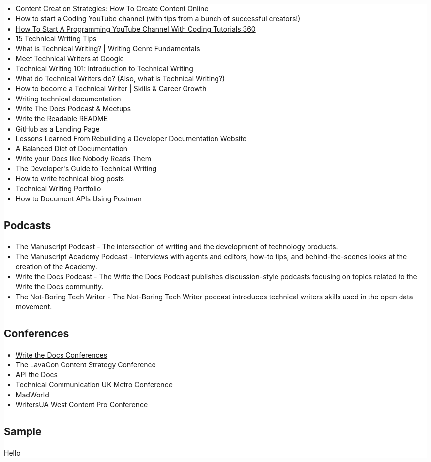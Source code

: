 * [Content Creation Strategies: How To Create Content Online](https://www.youtube.com/watch?v=APQoWEqezFc)
* [How to start a Coding YouTube channel (with tips from a bunch of successful creators!)](https://www.youtube.com/watch?v=AsTagX5tG4E)
* [How To Start A Programming YouTube Channel With Coding Tutorials 360](https://www.youtube.com/watch?v=aeCRHv4XUPU)
* [15 Technical Writing Tips](https://www.youtube.com/watch?v=Lw4TKCsIumQ)
* [What is Technical Writing? | Writing Genre Fundamentals](https://www.youtube.com/watch?v=9SB4tfD0hxM)
* [Meet Technical Writers at Google](https://www.youtube.com/watch?v=qnnkAWP55Ww)
* [Technical Writing 101: Introduction to Technical Writing](https://www.youtube.com/watch?v=LTDsgd0ytbE&list=PL9RLbEIB-lv-bRTz14iEK4YSxRzxLQfdx)
* [What do Technical Writers do? (Also, what is Technical Writing?)](https://www.youtube.com/watch?v=biocrCx5T_k)
* [How to become a Technical Writer | Skills & Career Growth](https://www.youtube.com/watch?v=8l2KJXIBpB0)
* [Writing technical documentation](https://www.youtube.com/watch?v=a4L9GhldTHo)
* [Write The Docs Podcast & Meetups](https://www.youtube.com/channel/UCUI--N-VWjK93292AaaArCg)
* [Write the Readable README](https://www.youtube.com/watch?v=2dAK42B7qtw)
* [GitHub as a Landing Page](https://www.youtube.com/watch?v=fXMN4X9B8Rg&feature=youtu.be)
* [Lessons Learned From Rebuilding a Developer Documentation Website](https://www.youtube.com/watch?v=s4kS-crtnlQ)
* [A Balanced Diet of Documentation](https://www.youtube.com/watch?v=K-ACxb_Iy5k)
* [Write your Docs like Nobody Reads Them](https://www.youtube.com/watch?v=ye-hCiJ5_Dg)
* [The Developer's Guide to Technical Writing](https://drive.google.com/file/d/1a01iOLh_EYSTdukw_--mFJk-PD_IZXYh/view?fbclid=IwAR0D11PeXf_x4n8KlQJ2XCeY294QHyfnktrfk3cCW2VcSrTsh6zaYisLTqY)
* [How to write technical blog posts](https://www.youtube.com/watch?v=YODPgBadj80)
* [Technical Writing Portfolio](https://www.youtube.com/watch?v=68ddwfpXHrE)
* [How to Document APIs Using Postman](https://youtu.be/d2WAKIKpKlE)

## Podcasts

* [The Manuscript Podcast](https://brenobarreto.co/the-manuscript-podcast/) - The intersection of writing and the development of technology products.
* [The Manuscript Academy Podcast](https://manuscriptacademy.com/podcast) - Interviews with agents and editors, how-to tips, and behind-the-scenes looks at the creation of the Academy.
* [Write the Docs Podcast](https://podcast.writethedocs.org/) - The Write the Docs Podcast publishes discussion-style podcasts focusing on topics related to the Write the Docs community.
* [The Not-Boring Tech Writer](https://www.thenotboringtechwriter.com/) - The Not-Boring Tech Writer podcast introduces technical writers skills used in the open data movement.

## Conferences

* [Write the Docs Conferences](https://writethedocs.org/conf)
* [The LavaCon Content Strategy Conference ](https://lavacon.org)
* [API the Docs](https://apithedocs.org)
* [Technical Communication UK Metro Conference](http://technicalcommunicationuk.com)
* [MadWorld](https://www.madcapsoftware.com/madworld-conferences)
* [WritersUA West Content Pro Conference](http://west.writersua.com)

## Sample
Hello
